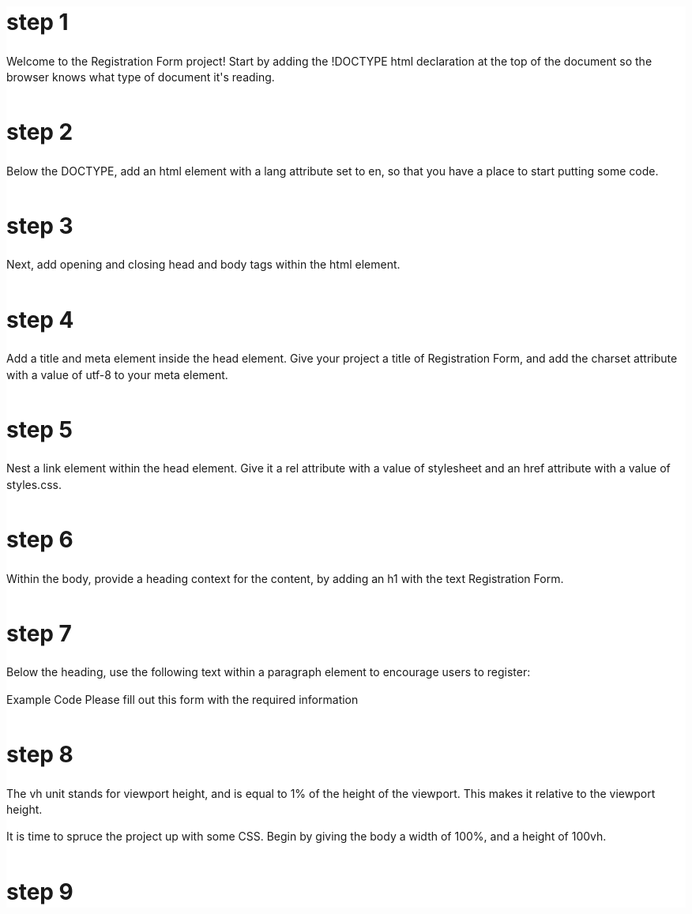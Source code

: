 # step 1

Welcome to the Registration Form project! Start by adding the !DOCTYPE html declaration at the top of the document so the browser knows what type of document it's reading.

# step 2

Below the DOCTYPE, add an html element with a lang attribute set to en, so that you have a place to start putting some code.

# step 3

Next, add opening and closing head and body tags within the html element.

# step 4

Add a title and meta element inside the head element. Give your project a title of Registration Form, and add the charset attribute with a value of utf-8 to your meta element.

# step 5

Nest a link element within the head element. Give it a rel attribute with a value of stylesheet and an href attribute with a value of styles.css.

# step 6

Within the body, provide a heading context for the content, by adding an h1 with the text Registration Form.

# step 7

Below the heading, use the following text within a paragraph element to encourage users to register:

Example Code
Please fill out this form with the required information

# step 8

The vh unit stands for viewport height, and is equal to 1% of the height of the viewport. This makes it relative to the viewport height.

It is time to spruce the project up with some CSS. Begin by giving the body a width of 100%, and a height of 100vh.

# step 9
